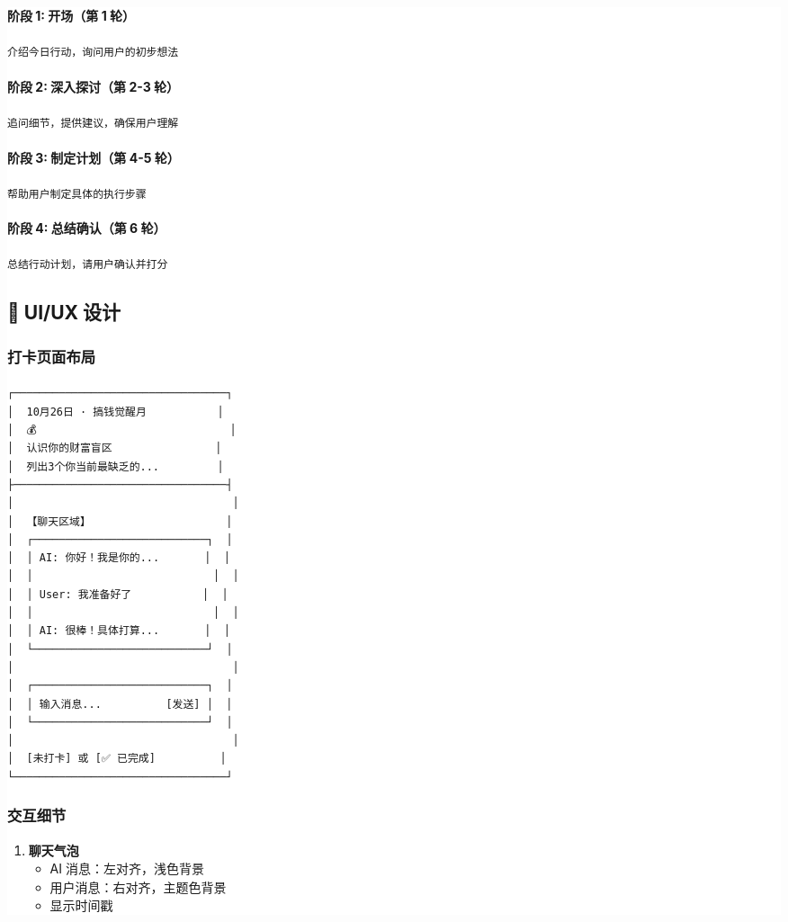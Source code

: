 #### 阶段 1: 开场（第 1 轮）
```
介绍今日行动，询问用户的初步想法
```

#### 阶段 2: 深入探讨（第 2-3 轮）
```
追问细节，提供建议，确保用户理解
```

#### 阶段 3: 制定计划（第 4-5 轮）
```
帮助用户制定具体的执行步骤
```

#### 阶段 4: 总结确认（第 6 轮）
```
总结行动计划，请用户确认并打分
```

## 📱 UI/UX 设计

### 打卡页面布局

```
┌─────────────────────────────────┐
│  10月26日 · 搞钱觉醒月           │
│  💰                              │
│  认识你的财富盲区                │
│  列出3个你当前最缺乏的...         │
├─────────────────────────────────┤
│                                  │
│  【聊天区域】                     │
│  ┌───────────────────────────┐  │
│  │ AI: 你好！我是你的...       │  │
│  │                            │  │
│  │ User: 我准备好了           │  │
│  │                            │  │
│  │ AI: 很棒！具体打算...       │  │
│  └───────────────────────────┘  │
│                                  │
│  ┌───────────────────────────┐  │
│  │ 输入消息...          [发送] │  │
│  └───────────────────────────┘  │
│                                  │
│  [未打卡] 或 [✅ 已完成]          │
└─────────────────────────────────┘
```

### 交互细节

1. **聊天气泡**
   - AI 消息：左对齐，浅色背景
   - 用户消息：右对齐，主题色背景
   - 显示时间戳
